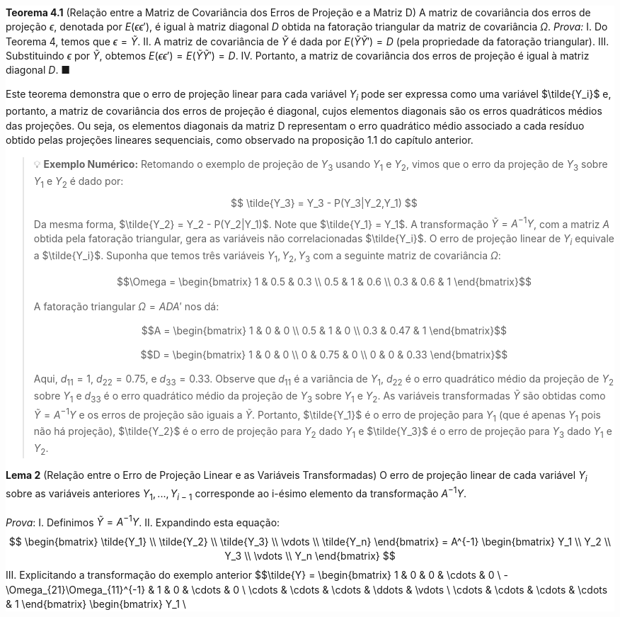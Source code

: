 **Teorema 4.1** (Relação entre a Matriz de Covariância dos Erros de Projeção e a Matriz D)
A matriz de covariância dos erros de projeção $\epsilon$, denotada por $E(\epsilon \epsilon')$, é igual à matriz diagonal $D$ obtida na fatoração triangular da matriz de covariância $\Omega$.
*Prova:*
I. Do Teorema 4, temos que $\epsilon = \tilde{Y}$.
II. A matriz de covariância de $\tilde{Y}$ é dada por $E(\tilde{Y} \tilde{Y}') = D$ (pela propriedade da fatoração triangular).
III. Substituindo $\epsilon$ por $\tilde{Y}$, obtemos $E(\epsilon \epsilon') = E(\tilde{Y} \tilde{Y}') = D$.
IV. Portanto, a matriz de covariância dos erros de projeção é igual à matriz diagonal $D$.
■

Este teorema demonstra que o erro de projeção linear para cada variável $Y_i$ pode ser expressa como uma variável $\tilde{Y_i}$ e, portanto, a matriz de covariância dos erros de projeção é diagonal, cujos elementos diagonais são os erros quadráticos médios das projeções. Ou seja, os elementos diagonais da matriz D representam o erro quadrático médio associado a cada resíduo obtido pelas projeções lineares sequenciais, como observado na proposição 1.1 do capítulo anterior.

> 💡 **Exemplo Numérico:** Retomando o exemplo de projeção de $Y_3$ usando $Y_1$ e $Y_2$, vimos que o erro da projeção de $Y_3$ sobre $Y_1$ e $Y_2$ é dado por:
>$$
\tilde{Y_3} = Y_3 - P(Y_3|Y_2,Y_1)
$$
>Da mesma forma, $\tilde{Y_2} = Y_2 - P(Y_2|Y_1)$. Note que $\tilde{Y_1} = Y_1$.
>A transformação $\tilde{Y} = A^{-1}Y$, com a matriz $A$ obtida pela fatoração triangular, gera as variáveis não correlacionadas $\tilde{Y_i}$. O erro de projeção linear de $Y_i$ equivale a $\tilde{Y_i}$.
> Suponha que temos três variáveis $Y_1, Y_2, Y_3$ com a seguinte matriz de covariância $\Omega$:
>
> $$\Omega = \begin{bmatrix} 1 & 0.5 & 0.3 \\ 0.5 & 1 & 0.6 \\ 0.3 & 0.6 & 1 \end{bmatrix}$$
>
> A fatoração triangular $\Omega = ADA'$ nos dá:
>
> $$A = \begin{bmatrix} 1 & 0 & 0 \\ 0.5 & 1 & 0 \\ 0.3 & 0.47 & 1 \end{bmatrix}$$
>
> $$D = \begin{bmatrix} 1 & 0 & 0 \\ 0 & 0.75 & 0 \\ 0 & 0 & 0.33 \end{bmatrix}$$
>
> Aqui, $d_{11} = 1$, $d_{22} = 0.75$, e $d_{33} = 0.33$. Observe que $d_{11}$ é a variância de $Y_1$, $d_{22}$ é o erro quadrático médio da projeção de $Y_2$ sobre $Y_1$ e $d_{33}$ é o erro quadrático médio da projeção de $Y_3$ sobre $Y_1$ e $Y_2$. As variáveis transformadas $\tilde{Y}$ são obtidas como $\tilde{Y} = A^{-1}Y$ e os erros de projeção são iguais a $\tilde{Y}$. Portanto, $\tilde{Y_1}$ é o erro de projeção para $Y_1$ (que é apenas $Y_1$ pois não há projeção), $\tilde{Y_2}$ é o erro de projeção para $Y_2$ dado $Y_1$ e $\tilde{Y_3}$ é o erro de projeção para $Y_3$ dado $Y_1$ e $Y_2$.

**Lema 2** (Relação entre o Erro de Projeção Linear e as Variáveis Transformadas) O erro de projeção linear de cada variável $Y_i$ sobre as variáveis anteriores $Y_1, ..., Y_{i-1}$ corresponde ao i-ésimo elemento da transformação $A^{-1}Y$.

*Prova*:
I. Definimos $\tilde{Y} = A^{-1}Y$.
II. Expandindo esta equação:
$$
\begin{bmatrix} \tilde{Y_1} \\ \tilde{Y_2} \\ \tilde{Y_3} \\ \vdots \\ \tilde{Y_n} \end{bmatrix} =
A^{-1} \begin{bmatrix} Y_1 \\ Y_2 \\ Y_3 \\ \vdots \\ Y_n \end{bmatrix}
$$
III. Explicitando a transformação do exemplo anterior
$$\tilde{Y} = \begin{bmatrix}
    1 & 0 & 0 & \cdots & 0 \\
    -\Omega_{21}\Omega_{11}^{-1} & 1 & 0 & \cdots & 0 \\
    \cdots & \cdots & \cdots & \ddots & \vdots \\
    \cdots & \cdots & \cdots & \cdots & 1
    \end{bmatrix}
    \begin{bmatrix}
        Y_1 \\